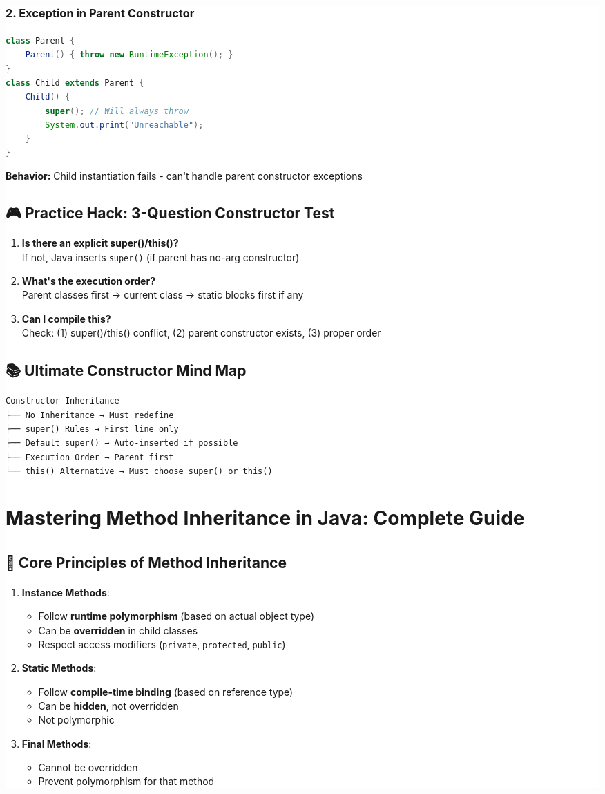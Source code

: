 ### **2. Exception in Parent Constructor**
```java
class Parent {
    Parent() { throw new RuntimeException(); }
}
class Child extends Parent {
    Child() { 
        super(); // Will always throw
        System.out.print("Unreachable");
    }
}
```
**Behavior:** Child instantiation fails - can't handle parent constructor exceptions

## **🎮 Practice Hack: 3-Question Constructor Test**
1. **Is there an explicit super()/this()?**  
   If not, Java inserts `super()` (if parent has no-arg constructor)

2. **What's the execution order?**  
   Parent classes first → current class → static blocks first if any

3. **Can I compile this?**  
   Check: (1) super()/this() conflict, (2) parent constructor exists, (3) proper order

## **📚 Ultimate Constructor Mind Map**
```
Constructor Inheritance
├── No Inheritance → Must redefine
├── super() Rules → First line only
├── Default super() → Auto-inserted if possible
├── Execution Order → Parent first
└── this() Alternative → Must choose super() or this()
```

# **Mastering Method Inheritance in Java: Complete Guide**

## **🚀 Core Principles of Method Inheritance**
1. **Instance Methods**:
    - Follow **runtime polymorphism** (based on actual object type)
    - Can be **overridden** in child classes
    - Respect access modifiers (`private`, `protected`, `public`)

2. **Static Methods**:
    - Follow **compile-time binding** (based on reference type)
    - Can be **hidden**, not overridden
    - Not polymorphic

3. **Final Methods**:
    - Cannot be overridden
    - Prevent polymorphism for that method
